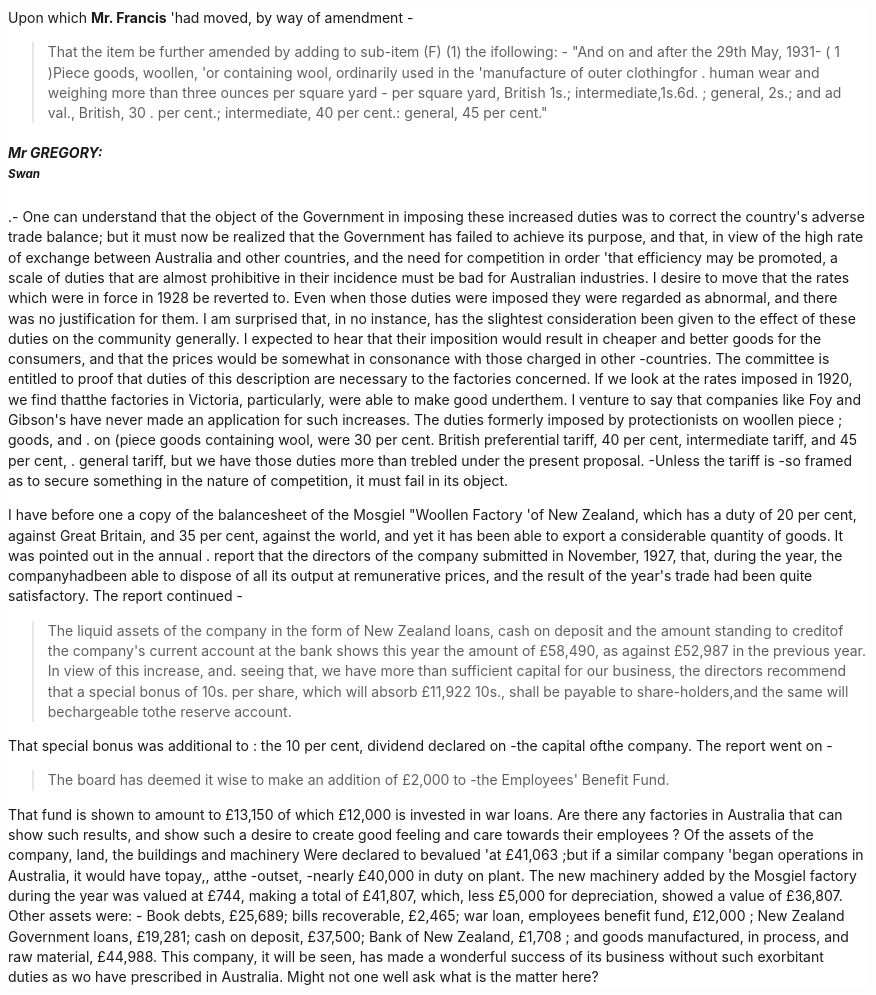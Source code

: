 Upon which  **Mr. Francis**  'had moved, by way of amendment - 

  >That the item be further amended by adding to sub-item (F) (1) the ifollowing: - "And on and after the 29th May, 1931- ( 1 )Piece goods, woollen, 'or containing wool, ordinarily used in the 'manufacture of outer clothingfor . human wear and weighing more than three ounces per square yard - per square yard, British 1s.; intermediate,1s.6d. ; general, 2s.; and ad val., British, 30 . per cent.; intermediate, 40 per cent.: general, 45 per cent." 

##### Mr GREGORY:<br><small class="text-muted">Swan</small>

.- One can understand that the object of the Government in imposing these increased duties was to correct the country's adverse trade balance; but it must now be realized that the Government has failed to achieve its purpose, and that, in view of the high rate of exchange between Australia and other countries, and the need for competition in order 'that efficiency may be promoted, a scale of duties that are almost prohibitive in their incidence must be bad for Australian industries. I desire to move that the rates which were in force in 1928 be reverted to. Even when those duties were imposed they were regarded as abnormal, and there was no justification for them. I am surprised that, in no instance, has the slightest consideration been given to the effect of these duties on the community generally. I expected to hear that their imposition would result in cheaper and better goods for the consumers, and that the prices would be somewhat in consonance with those charged in other -countries. The committee is entitled to proof that duties of this description are necessary to the factories concerned. If we look at the rates imposed in 1920, we find thatthe factories in Victoria, particularly, were able to make good underthem. I venture to say that companies like Foy and Gibson's have never made an application for such increases. The duties formerly imposed by protectionists on woollen piece ; goods, and . on (piece goods containing wool, were 30 per cent. British preferential tariff, 40 per cent, intermediate tariff, and 45 per cent, . general tariff, but we have those duties more than trebled under the present proposal. -Unless the tariff is -so framed as to secure something in the nature of competition, it must fail in its object. 

I have before one a copy of the balancesheet of the Mosgiel "Woollen Factory 'of New Zealand, which has a duty of 20 per cent, against Great Britain, and 35 per cent, against the world, and yet it has been able to export a considerable quantity of goods. It was pointed out in  the annual . report that the directors of the company submitted in November, 1927, that, during the year, the companyhadbeen able to dispose of all its output at remunerative prices, and the result of the year's trade had been quite satisfactory. The report continued - 

  >The liquid assets of the company in the form of New Zealand loans, cash on deposit  and the amount standing to creditof the company's current account at the bank shows this year the amount of £58,490, as against £52,987 in the previous year. In view of this increase, and. seeing that, we have more than sufficient capital for our business, the directors recommend that a special bonus of 10s. per share, which will absorb £11,922 10s., shall be payable to share-holders,and the same will bechargeable tothe reserve account. 

That special bonus was additional to : the 10 per cent, dividend declared on -the capital ofthe company. The report went on - 

  >The board has deemed it wise to make an addition of £2,000 to -the Employees' Benefit Fund. 

That fund is shown to amount to £13,150 of which £12,000 is invested in war loans. Are there any factories in Australia that can show such results, and show such a desire to create good feeling and care towards their employees ? Of the assets of the company, land, the buildings and machinery Were declared  to bevalued 'at £41,063 ;but if a similar company 'began operations in Australia, it would have topay,, atthe -outset, -nearly £40,000 in duty on plant. The new machinery added by the Mosgiel factory during the year was valued at £744, making a total of £41,807, which, less £5,000 for depreciation, showed a value of £36,807. Other assets were: - Book debts, £25,689; bills recoverable, £2,465; war loan, employees benefit fund, £12,000 ; New Zealand Government loans, £19,281; cash on deposit, £37,500; Bank of New Zealand, £1,708 ; and goods manufactured, in process, and raw material, £44,988. This company, it will be seen, has made a wonderful success of its business without such exorbitant duties as wo have prescribed in Australia. Might not one well ask what is the matter here? 
